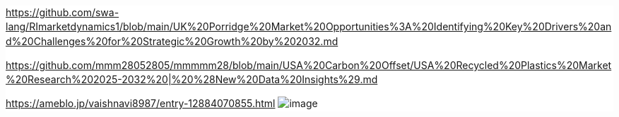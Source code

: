 <a href=https://github.com/swa-lang/RImarketdynamics1/blob/main/UK%20Porridge%20Market%20Opportunities%3A%20Identifying%20Key%20Drivers%20and%20Challenges%20for%20Strategic%20Growth%20by%202032.md>https://github.com/swa-lang/RImarketdynamics1/blob/main/UK%20Porridge%20Market%20Opportunities%3A%20Identifying%20Key%20Drivers%20and%20Challenges%20for%20Strategic%20Growth%20by%202032.md</a>

<a href=https://github.com/mmm28052805/mmmmm28/blob/main/USA%20Carbon%20Offset/USA%20Recycled%20Plastics%20Market%20Research%202025-2032%20|%20%28New%20Data%20Insights%29.md>https://github.com/mmm28052805/mmmmm28/blob/main/USA%20Carbon%20Offset/USA%20Recycled%20Plastics%20Market%20Research%202025-2032%20|%20%28New%20Data%20Insights%29.md</a>

<a href=https://ameblo.jp/vaishnavi8987/entry-12884070855.html>https://ameblo.jp/vaishnavi8987/entry-12884070855.html</a>
![image](https://github.com/user-attachments/assets/fbe3bb34-ebb0-4b23-ae20-a5dd744afefb)
